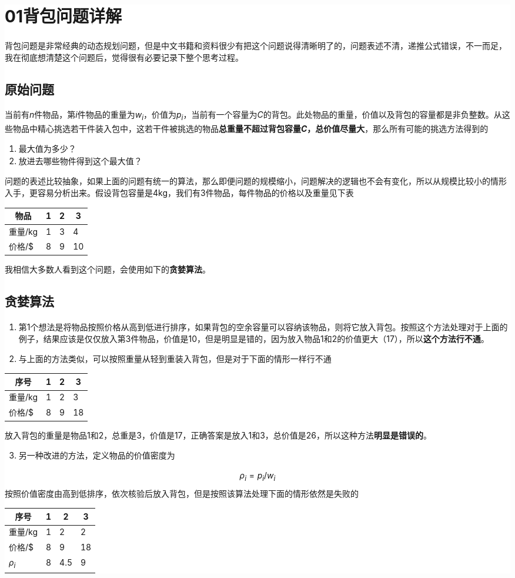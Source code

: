 # 01背包问题详解


背包问题是非常经典的动态规划问题，但是中文书籍和资料很少有把这个问题说得清晰明了的，问题表述不清，递推公式错误，不一而足，我在彻底想清楚这个问题后，觉得很有必要记录下整个思考过程。


## 原始问题

当前有$n$件物品，第$i$件物品的重量为$w_i$，价值为$p_i$，当前有一个容量为$C$的背包。此处物品的重量，价值以及背包的容量都是非负整数。从这些物品中精心挑选若干件装入包中，这若干件被挑选的物品**总重量不超过背包容量$C$，总价值尽量大**，那么所有可能的挑选方法得到的

1. 最大值为多少？
2. 放进去哪些物件得到这个最大值？

问题的表述比较抽象，如果上面的问题有统一的算法，那么即便问题的规模缩小，问题解决的逻辑也不会有变化，所以从规模比较小的情形入手，更容易分析出来。假设背包容量是4kg，我们有3件物品，每件物品的价格以及重量见下表

| 物品 | 1 | 2 | 3 |
| ------- | ---- | ---- | ---- |
| 重量/kg | 1 | 3 | 4 |
| 价格/$ | 8 | 9 | 10 |

我相信大多数人看到这个问题，会使用如下的**贪婪算法**。

## 贪婪算法

1. 第1个想法是将物品按照价格从高到低进行排序，如果背包的空余容量可以容纳该物品，则将它放入背包。按照这个方法处理对于上面的例子，结果应该是仅仅放入第3件物品，价值是10，但是明显是错的，因为放入物品1和2的价值更大（17），所以**这个方法行不通**。

2. 与上面的方法类似，可以按照重量从轻到重装入背包，但是对于下面的情形一样行不通

| 序号 | 1 | 2 | 3 |
| ------- | ---- | ---- | ---- |
| 重量/kg | 1 | 2 | 3 |
| 价格/$ | 8 | 9 | 18 |

放入背包的重量是物品1和2，总重是3，价值是17，正确答案是放入1和3，总价值是26，所以这种方法**明显是错误的**。

3. 另一种改进的方法，定义物品的价值密度为

$$
\rho_i = p_i/w_i
$$
按照价值密度由高到低排序，依次核验后放入背包，但是按照该算法处理下面的情形依然是失败的

| 序号 | 1 | 2 | 3 |
| ------------ | ---- | ---- | ---- |
| 重量/kg | 1 | 2 | 2 |
| 价格/$ | 8 | 9 | 18 |
| $\rho_i$ | 8 | 4.5 | 9 |
